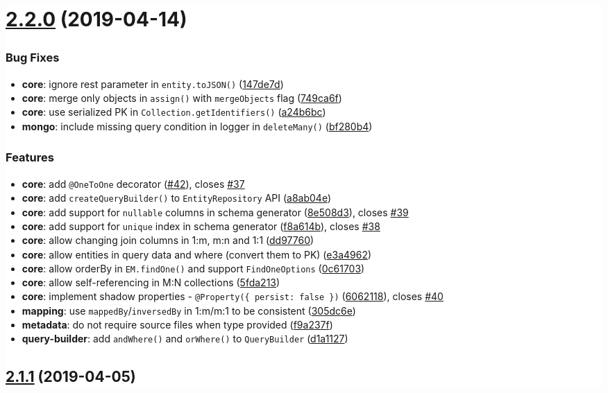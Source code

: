

<a name="2.2.0"></a>
# [2.2.0](https://github.com/mikro-orm/mikro-orm/compare/v2.1.1...v2.2.0) (2019-04-14)

### Bug Fixes

* **core**: ignore rest parameter in `entity.toJSON()` ([147de7d](https://github.com/mikro-orm/mikro-orm/commit/147de7d))
* **core**: merge only objects in `assign()` with `mergeObjects` flag ([749ca6f](https://github.com/mikro-orm/mikro-orm/commit/749ca6f))
* **core**: use serialized PK in `Collection.getIdentifiers()` ([a24b6bc](https://github.com/mikro-orm/mikro-orm/commit/a24b6bc))
* **mongo**: include missing query condition in logger in `deleteMany()` ([bf280b4](https://github.com/mikro-orm/mikro-orm/commit/bf280b4))

### Features

* **core**: add `@OneToOne` decorator ([#42](https://github.com/mikro-orm/mikro-orm/pull/42)), closes [#37](https://github.com/mikro-orm/mikro-orm/issues/37)
* **core**: add `createQueryBuilder()` to `EntityRepository` API ([a8ab04e](https://github.com/mikro-orm/mikro-orm/commit/a8ab04e))
* **core**: add support for `nullable` columns in schema generator ([8e508d3](https://github.com/mikro-orm/mikro-orm/commit/8e508d3)), closes [#39](https://github.com/mikro-orm/mikro-orm/issues/39)
* **core**: add support for `unique` index in schema generator ([f8a614b](https://github.com/mikro-orm/mikro-orm/commit/f8a614b)), closes [#38](https://github.com/mikro-orm/mikro-orm/issues/38)
* **core**: allow changing join columns in 1:m, m:n and 1:1 ([dd97760](https://github.com/mikro-orm/mikro-orm/commit/dd97760))
* **core**: allow entities in query data and where (convert them to PK) ([e3a4962](https://github.com/mikro-orm/mikro-orm/commit/e3a4962))
* **core**: allow orderBy in `EM.findOne()` and support `FindOneOptions` ([0c61703](https://github.com/mikro-orm/mikro-orm/commit/0c61703))
* **core**: allow self-referencing in M:N collections ([5fda213](https://github.com/mikro-orm/mikro-orm/commit/5fda213))
* **core**: implement shadow properties - `@Property({ persist: false })` ([6062118](https://github.com/mikro-orm/mikro-orm/commit/6062118)), closes [#40](https://github.com/mikro-orm/mikro-orm/issues/40)
* **mapping**: use `mappedBy`/`inversedBy` in 1:m/m:1 to be consistent ([305dc6e](https://github.com/mikro-orm/mikro-orm/commit/305dc6e))
* **metadata**: do not require source files when type provided ([f9a237f](https://github.com/mikro-orm/mikro-orm/commit/f9a237f))
* **query-builder**: add `andWhere()` and `orWhere()` to `QueryBuilder` ([d1a1127](https://github.com/mikro-orm/mikro-orm/commit/d1a1127))



<a name="2.1.1"></a>
## [2.1.1](https://github.com/mikro-orm/mikro-orm/compare/v2.1.0...v2.1.1) (2019-04-05)
